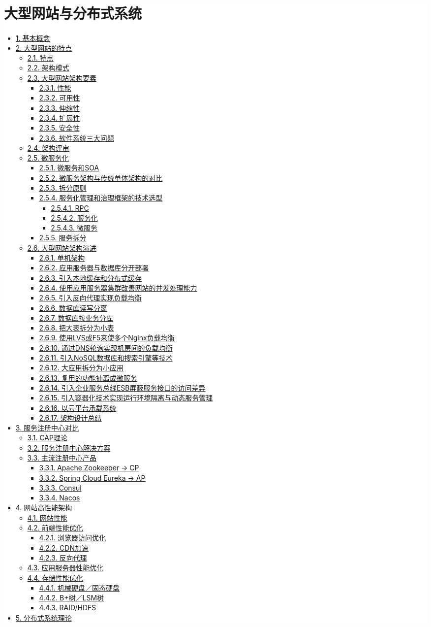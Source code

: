 
<span id="menu"></span>

<h1>大型网站与分布式系统</h1>


- [1. 基本概念](#1-基本概念)
- [2. 大型网站的特点](#2-大型网站的特点)
  - [2.1. 特点](#21-特点)
  - [2.2. 架构模式](#22-架构模式)
  - [2.3. 大型网站架构要素](#23-大型网站架构要素)
    - [2.3.1. 性能](#231-性能)
    - [2.3.2. 可用性](#232-可用性)
    - [2.3.3. 伸缩性](#233-伸缩性)
    - [2.3.4. 扩展性](#234-扩展性)
    - [2.3.5. 安全性](#235-安全性)
    - [2.3.6. 软件系统三大问题](#236-软件系统三大问题)
  - [2.4. 架构评审](#24-架构评审)
  - [2.5. 微服务化](#25-微服务化)
    - [2.5.1. 微服务和SOA](#251-微服务和soa)
    - [2.5.2. 微服务架构与传统单体架构的对比](#252-微服务架构与传统单体架构的对比)
    - [2.5.3. 拆分原则](#253-拆分原则)
    - [2.5.4. 服务化管理和治理框架的技术选型](#254-服务化管理和治理框架的技术选型)
      - [2.5.4.1. RPC](#2541-rpc)
      - [2.5.4.2. 服务化](#2542-服务化)
      - [2.5.4.3. 微服务](#2543-微服务)
    - [2.5.5. 服务拆分](#255-服务拆分)
  - [2.6. 大型网站架构演进](#26-大型网站架构演进)
    - [2.6.1. 单机架构](#261-单机架构)
    - [2.6.2. 应用服务器与数据库分开部署](#262-应用服务器与数据库分开部署)
    - [2.6.3. 引入本地缓存和分布式缓存](#263-引入本地缓存和分布式缓存)
    - [2.6.4. 使用应用服务器集群改善网站的并发处理能力](#264-使用应用服务器集群改善网站的并发处理能力)
    - [2.6.5. 引入反向代理实现负载均衡](#265-引入反向代理实现负载均衡)
    - [2.6.6. 数据库读写分离](#266-数据库读写分离)
    - [2.6.7. 数据库按业务分库](#267-数据库按业务分库)
    - [2.6.8. 把大表拆分为小表](#268-把大表拆分为小表)
    - [2.6.9. 使用LVS或F5来使多个Nginx负载均衡](#269-使用lvs或f5来使多个nginx负载均衡)
    - [2.6.10. 通过DNS轮询实现机房间的负载均衡](#2610-通过dns轮询实现机房间的负载均衡)
    - [2.6.11. 引入NoSQL数据库和搜索引擎等技术](#2611-引入nosql数据库和搜索引擎等技术)
    - [2.6.12. 大应用拆分为小应用](#2612-大应用拆分为小应用)
    - [2.6.13. 复用的功能抽离成微服务](#2613-复用的功能抽离成微服务)
    - [2.6.14. 引入企业服务总线ESB屏蔽服务接口的访问差异](#2614-引入企业服务总线esb屏蔽服务接口的访问差异)
    - [2.6.15. 引入容器化技术实现运行环境隔离与动态服务管理](#2615-引入容器化技术实现运行环境隔离与动态服务管理)
    - [2.6.16. 以云平台承载系统](#2616-以云平台承载系统)
    - [2.6.17. 架构设计总结](#2617-架构设计总结)
- [3. 服务注册中心对比](#3-服务注册中心对比)
  - [3.1. CAP理论](#31-cap理论)
  - [3.2. 服务注册中心解决方案](#32-服务注册中心解决方案)
  - [3.3. 主流注册中心产品](#33-主流注册中心产品)
    - [3.3.1. Apache Zookeeper -> CP](#331-apache-zookeeper---cp)
    - [3.3.2. Spring Cloud Eureka  -> AP](#332-spring-cloud-eureka----ap)
    - [3.3.3. Consul](#333-consul)
    - [3.3.4. Nacos](#334-nacos)
- [4. 网站高性能架构](#4-网站高性能架构)
  - [4.1. 网站性能](#41-网站性能)
  - [4.2. 前端性能优化](#42-前端性能优化)
    - [4.2.1. 浏览器访问优化](#421-浏览器访问优化)
    - [4.2.2. CDN加速](#422-cdn加速)
    - [4.2.3. 反向代理](#423-反向代理)
  - [4.3. 应用服务器性能优化](#43-应用服务器性能优化)
  - [4.4. 存储性能优化](#44-存储性能优化)
    - [4.4.1. 机械硬盘／固态硬盘](#441-机械硬盘固态硬盘)
    - [4.4.2. B+树／LSM树](#442-b树lsm树)
    - [4.4.3. RAID/HDFS](#443-raidhdfs)
- [5. 分布式系统理论](#5-分布式系统理论)